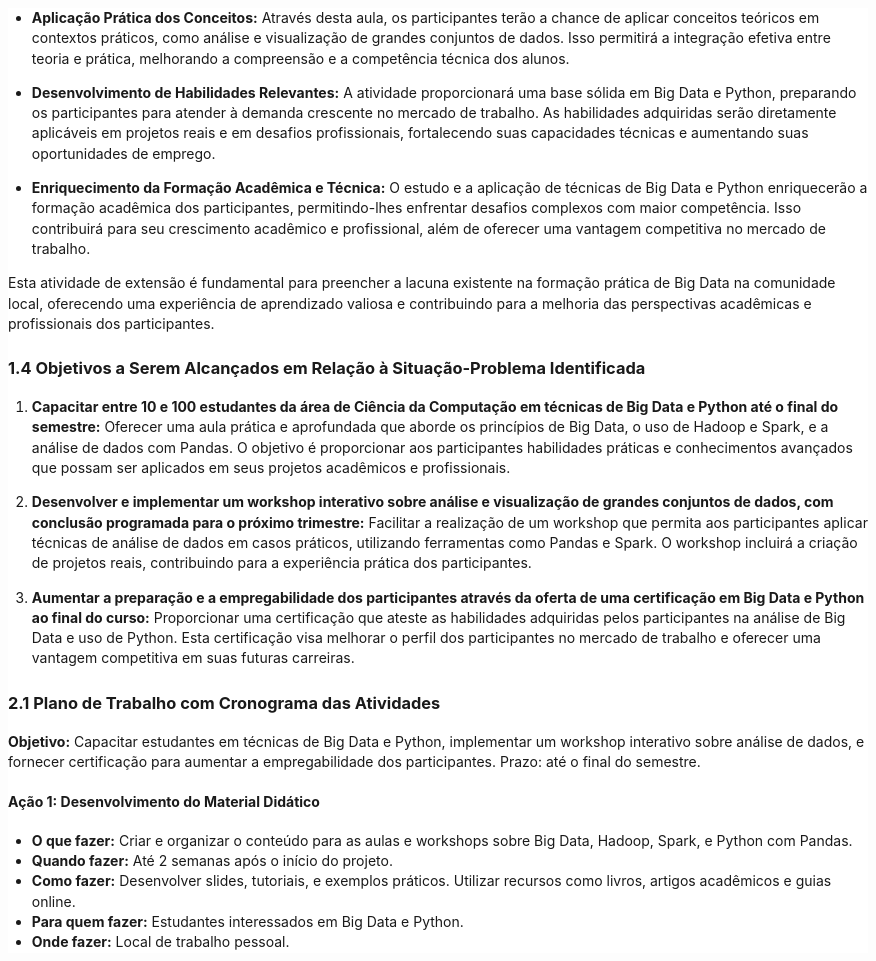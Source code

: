 - **Aplicação Prática dos Conceitos:** Através desta aula, os participantes terão a chance de aplicar conceitos teóricos em contextos práticos, como análise e visualização de grandes conjuntos de dados. Isso permitirá a integração efetiva entre teoria e prática, melhorando a compreensão e a competência técnica dos alunos.

- **Desenvolvimento de Habilidades Relevantes:** A atividade proporcionará uma base sólida em Big Data e Python, preparando os participantes para atender à demanda crescente no mercado de trabalho. As habilidades adquiridas serão diretamente aplicáveis em projetos reais e em desafios profissionais, fortalecendo suas capacidades técnicas e aumentando suas oportunidades de emprego.

- **Enriquecimento da Formação Acadêmica e Técnica:** O estudo e a aplicação de técnicas de Big Data e Python enriquecerão a formação acadêmica dos participantes, permitindo-lhes enfrentar desafios complexos com maior competência. Isso contribuirá para seu crescimento acadêmico e profissional, além de oferecer uma vantagem competitiva no mercado de trabalho.

Esta atividade de extensão é fundamental para preencher a lacuna existente na formação prática de Big Data na comunidade local, oferecendo uma experiência de aprendizado valiosa e contribuindo para a melhoria das perspectivas acadêmicas e profissionais dos participantes.

### 1.4 Objetivos a Serem Alcançados em Relação à Situação-Problema Identificada

1. **Capacitar entre 10 e 100 estudantes da área de Ciência da Computação em técnicas de Big Data e Python até o final do semestre:** Oferecer uma aula prática e aprofundada que aborde os princípios de Big Data, o uso de Hadoop e Spark, e a análise de dados com Pandas. O objetivo é proporcionar aos participantes habilidades práticas e conhecimentos avançados que possam ser aplicados em seus projetos acadêmicos e profissionais.

2. **Desenvolver e implementar um workshop interativo sobre análise e visualização de grandes conjuntos de dados, com conclusão programada para o próximo trimestre:** Facilitar a realização de um workshop que permita aos participantes aplicar técnicas de análise de dados em casos práticos, utilizando ferramentas como Pandas e Spark. O workshop incluirá a criação de projetos reais, contribuindo para a experiência prática dos participantes.

3. **Aumentar a preparação e a empregabilidade dos participantes através da oferta de uma certificação em Big Data e Python ao final do curso:** Proporcionar uma certificação que ateste as habilidades adquiridas pelos participantes na análise de Big Data e uso de Python. Esta certificação visa melhorar o perfil dos participantes no mercado de trabalho e oferecer uma vantagem competitiva em suas futuras carreiras.


### 2.1 Plano de Trabalho com Cronograma das Atividades

**Objetivo:** Capacitar estudantes em técnicas de Big Data e Python, implementar um workshop interativo sobre análise de dados, e fornecer certificação para aumentar a empregabilidade dos participantes. Prazo: até o final do semestre.

#### Ação 1: Desenvolvimento do Material Didático
- **O que fazer:** Criar e organizar o conteúdo para as aulas e workshops sobre Big Data, Hadoop, Spark, e Python com Pandas.
- **Quando fazer:** Até 2 semanas após o início do projeto.
- **Como fazer:** Desenvolver slides, tutoriais, e exemplos práticos. Utilizar recursos como livros, artigos acadêmicos e guias online.
- **Para quem fazer:** Estudantes interessados em Big Data e Python.
- **Onde fazer:** Local de trabalho pessoal.
